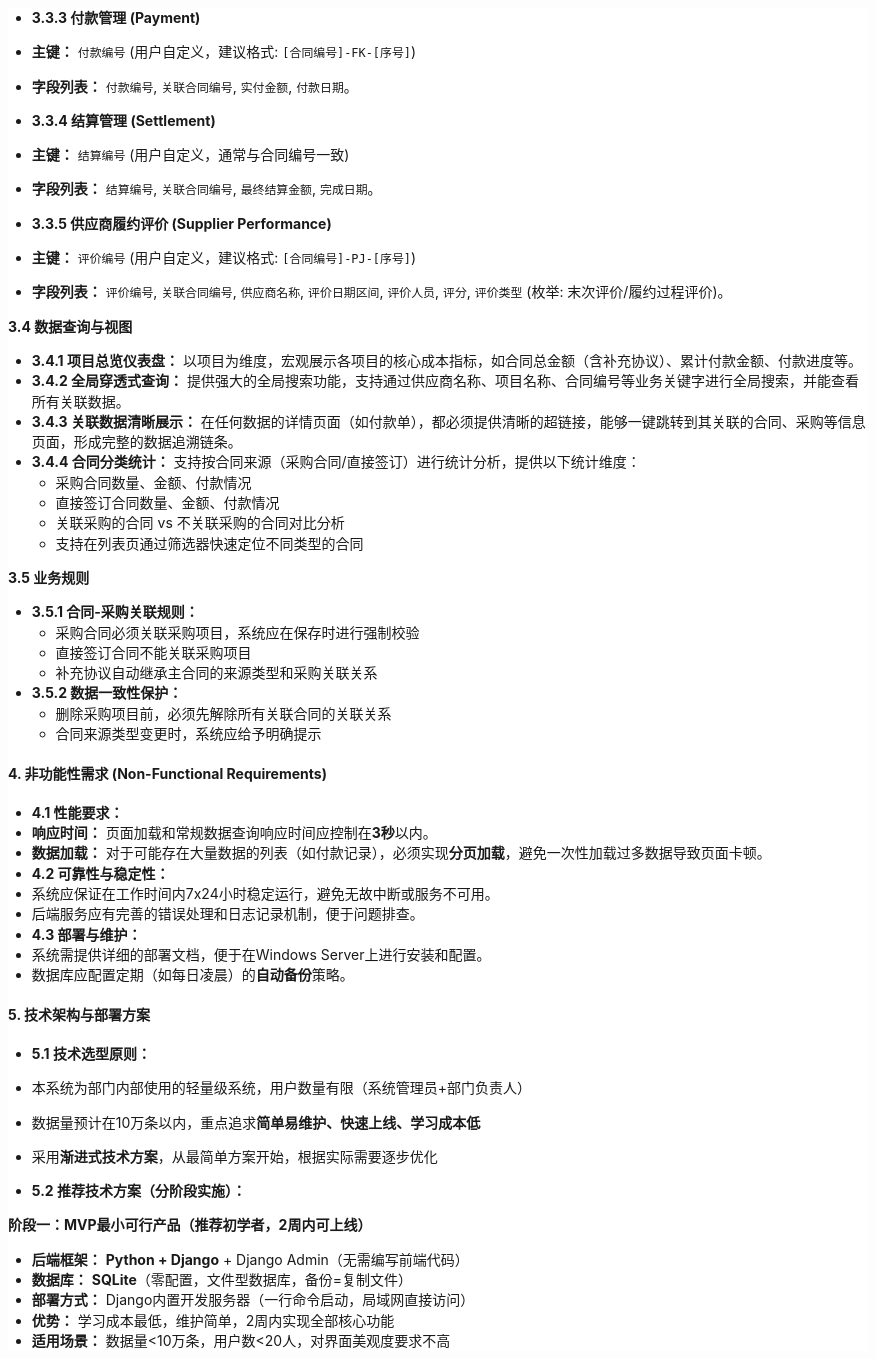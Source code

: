 * **3.3.3 付款管理 (Payment)**
 * **主键：** `付款编号` (用户自定义，建议格式: `[合同编号]-FK-[序号]`)
 * **字段列表：** `付款编号`, `关联合同编号`, `实付金额`, `付款日期`。

* **3.3.4 结算管理 (Settlement)**
 * **主键：** `结算编号` (用户自定义，通常与合同编号一致)
 * **字段列表：** `结算编号`, `关联合同编号`, `最终结算金额`, `完成日期`。

* **3.3.5 供应商履约评价 (Supplier Performance)**
 * **主键：** `评价编号` (用户自定义，建议格式: `[合同编号]-PJ-[序号]`)
 * **字段列表：** `评价编号`, `关联合同编号`, `供应商名称`, `评价日期区间`, `评价人员`, `评分`, `评价类型` (枚举: 末次评价/履约过程评价)。

**3.4 数据查询与视图**
* **3.4.1 项目总览仪表盘：** 以项目为维度，宏观展示各项目的核心成本指标，如合同总金额（含补充协议）、累计付款金额、付款进度等。
* **3.4.2 全局穿透式查询：** 提供强大的全局搜索功能，支持通过供应商名称、项目名称、合同编号等业务关键字进行全局搜索，并能查看所有关联数据。
* **3.4.3 关联数据清晰展示：** 在任何数据的详情页面（如付款单），都必须提供清晰的超链接，能够一键跳转到其关联的合同、采购等信息页面，形成完整的数据追溯链条。
* **3.4.4 合同分类统计：** 支持按合同来源（采购合同/直接签订）进行统计分析，提供以下统计维度：
  - 采购合同数量、金额、付款情况
  - 直接签订合同数量、金额、付款情况
  - 关联采购的合同 vs 不关联采购的合同对比分析
  - 支持在列表页通过筛选器快速定位不同类型的合同

**3.5 业务规则**
* **3.5.1 合同-采购关联规则：**
  - 采购合同必须关联采购项目，系统应在保存时进行强制校验
  - 直接签订合同不能关联采购项目
  - 补充协议自动继承主合同的来源类型和采购关联关系
* **3.5.2 数据一致性保护：**
  - 删除采购项目前，必须先解除所有关联合同的关联关系
  - 合同来源类型变更时，系统应给予明确提示

#### **4. 非功能性需求 (Non-Functional Requirements)**

* **4.1 性能要求：**
 * **响应时间：** 页面加载和常规数据查询响应时间应控制在**3秒**以内。
 * **数据加载：** 对于可能存在大量数据的列表（如付款记录），必须实现**分页加载**，避免一次性加载过多数据导致页面卡顿。
* **4.2 可靠性与稳定性：**
 * 系统应保证在工作时间内7x24小时稳定运行，避免无故中断或服务不可用。
 * 后端服务应有完善的错误处理和日志记录机制，便于问题排查。
* **4.3 部署与维护：**
 * 系统需提供详细的部署文档，便于在Windows Server上进行安装和配置。
 * 数据库应配置定期（如每日凌晨）的**自动备份**策略。

#### **5. 技术架构与部署方案**

* **5.1 技术选型原则：**
 * 本系统为部门内部使用的轻量级系统，用户数量有限（系统管理员+部门负责人）
 * 数据量预计在10万条以内，重点追求**简单易维护、快速上线、学习成本低**
 * 采用**渐进式技术方案**，从最简单方案开始，根据实际需要逐步优化

* **5.2 推荐技术方案（分阶段实施）：**

**阶段一：MVP最小可行产品（推荐初学者，2周内可上线）**
 * **后端框架：** **Python + Django** + Django Admin（无需编写前端代码）
 * **数据库：** **SQLite**（零配置，文件型数据库，备份=复制文件）
 * **部署方式：** Django内置开发服务器（一行命令启动，局域网直接访问）
 * **优势：** 学习成本最低，维护简单，2周内实现全部核心功能
 * **适用场景：** 数据量<10万条，用户数<20人，对界面美观度要求不高
